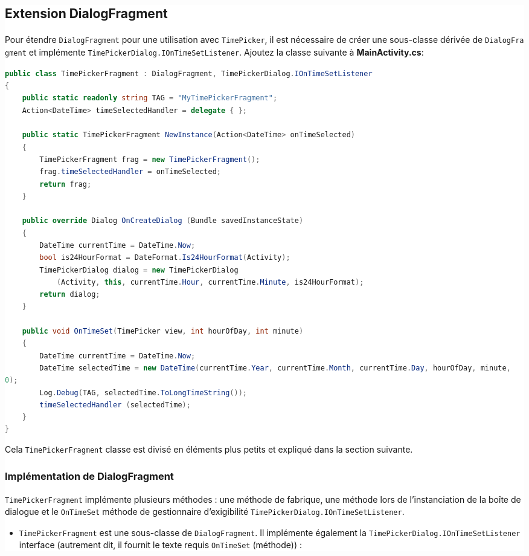 

## <a name="extending-dialogfragment"></a>Extension DialogFragment

Pour étendre `DialogFragment` pour une utilisation avec `TimePicker`, il est nécessaire de créer une sous-classe dérivée de `DialogFragment` et implémente `TimePickerDialog.IOnTimeSetListener`. Ajoutez la classe suivante à **MainActivity.cs**:

```csharp
public class TimePickerFragment : DialogFragment, TimePickerDialog.IOnTimeSetListener
{
    public static readonly string TAG = "MyTimePickerFragment";
    Action<DateTime> timeSelectedHandler = delegate { };

    public static TimePickerFragment NewInstance(Action<DateTime> onTimeSelected)
    {
        TimePickerFragment frag = new TimePickerFragment();
        frag.timeSelectedHandler = onTimeSelected;
        return frag;
    }

    public override Dialog OnCreateDialog (Bundle savedInstanceState)
    {
        DateTime currentTime = DateTime.Now;
        bool is24HourFormat = DateFormat.Is24HourFormat(Activity);
        TimePickerDialog dialog = new TimePickerDialog
            (Activity, this, currentTime.Hour, currentTime.Minute, is24HourFormat);
        return dialog;
    }

    public void OnTimeSet(TimePicker view, int hourOfDay, int minute)
    {
        DateTime currentTime = DateTime.Now;
        DateTime selectedTime = new DateTime(currentTime.Year, currentTime.Month, currentTime.Day, hourOfDay, minute, 0);
        Log.Debug(TAG, selectedTime.ToLongTimeString());
        timeSelectedHandler (selectedTime);
    }
}
```

Cela `TimePickerFragment` classe est divisé en éléments plus petits et expliqué dans la section suivante.


### <a name="dialogfragment-implementation"></a>Implémentation de DialogFragment

`TimePickerFragment` implémente plusieurs méthodes : une méthode de fabrique, une méthode lors de l’instanciation de la boîte de dialogue et le `OnTimeSet` méthode de gestionnaire d’exigibilité `TimePickerDialog.IOnTimeSetListener`.

-   `TimePickerFragment` est une sous-classe de `DialogFragment`. Il implémente également la `TimePickerDialog.IOnTimeSetListener` interface (autrement dit, il fournit le texte requis `OnTimeSet` (méthode)) :
